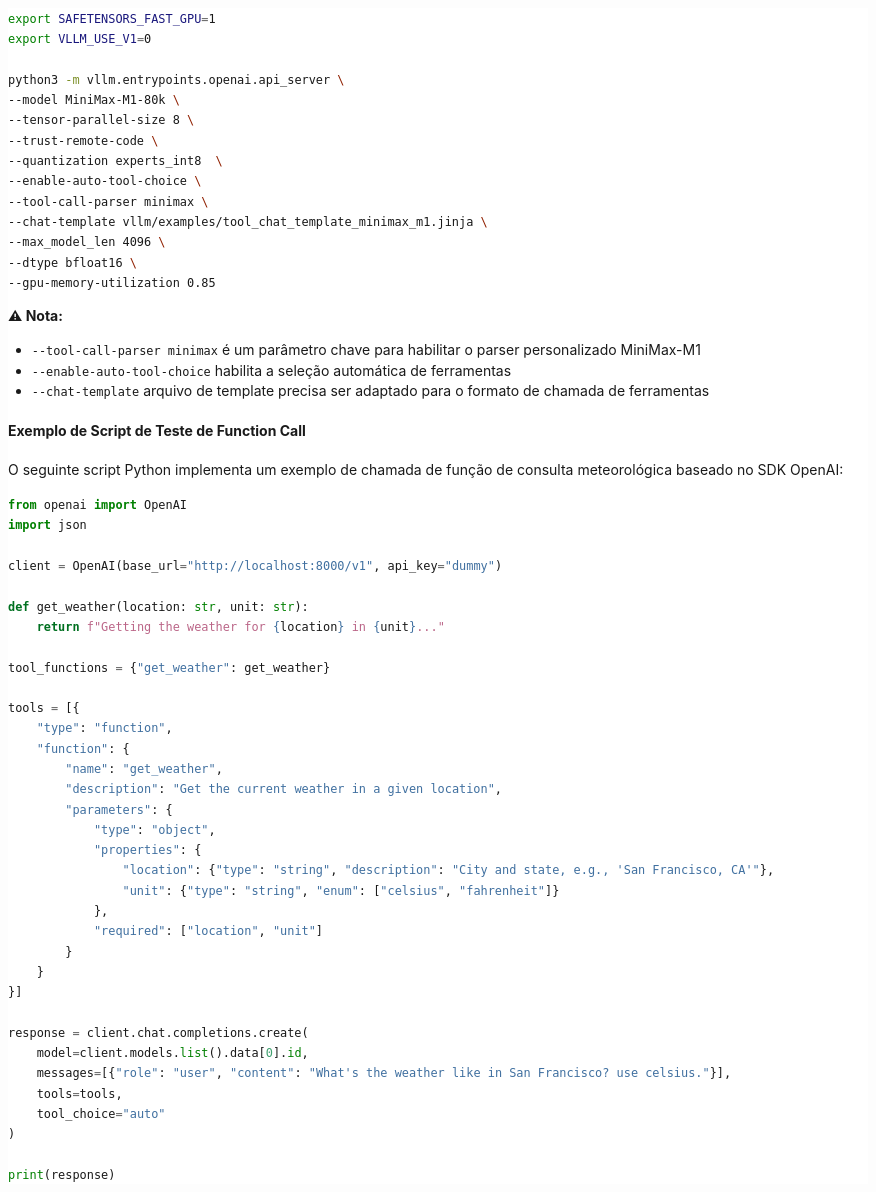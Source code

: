 ```bash
export SAFETENSORS_FAST_GPU=1
export VLLM_USE_V1=0

python3 -m vllm.entrypoints.openai.api_server \
--model MiniMax-M1-80k \
--tensor-parallel-size 8 \
--trust-remote-code \
--quantization experts_int8  \
--enable-auto-tool-choice \
--tool-call-parser minimax \
--chat-template vllm/examples/tool_chat_template_minimax_m1.jinja \
--max_model_len 4096 \
--dtype bfloat16 \
--gpu-memory-utilization 0.85
```

**⚠️ Nota:**
- `--tool-call-parser minimax` é um parâmetro chave para habilitar o parser personalizado MiniMax-M1
- `--enable-auto-tool-choice` habilita a seleção automática de ferramentas
- `--chat-template` arquivo de template precisa ser adaptado para o formato de chamada de ferramentas

#### Exemplo de Script de Teste de Function Call

O seguinte script Python implementa um exemplo de chamada de função de consulta meteorológica baseado no SDK OpenAI:

```python
from openai import OpenAI
import json

client = OpenAI(base_url="http://localhost:8000/v1", api_key="dummy")

def get_weather(location: str, unit: str):
    return f"Getting the weather for {location} in {unit}..."

tool_functions = {"get_weather": get_weather}

tools = [{
    "type": "function",
    "function": {
        "name": "get_weather",
        "description": "Get the current weather in a given location",
        "parameters": {
            "type": "object",
            "properties": {
                "location": {"type": "string", "description": "City and state, e.g., 'San Francisco, CA'"},
                "unit": {"type": "string", "enum": ["celsius", "fahrenheit"]}
            },
            "required": ["location", "unit"]
        }
    }
}]

response = client.chat.completions.create(
    model=client.models.list().data[0].id,
    messages=[{"role": "user", "content": "What's the weather like in San Francisco? use celsius."}],
    tools=tools,
    tool_choice="auto"
)

print(response)
```